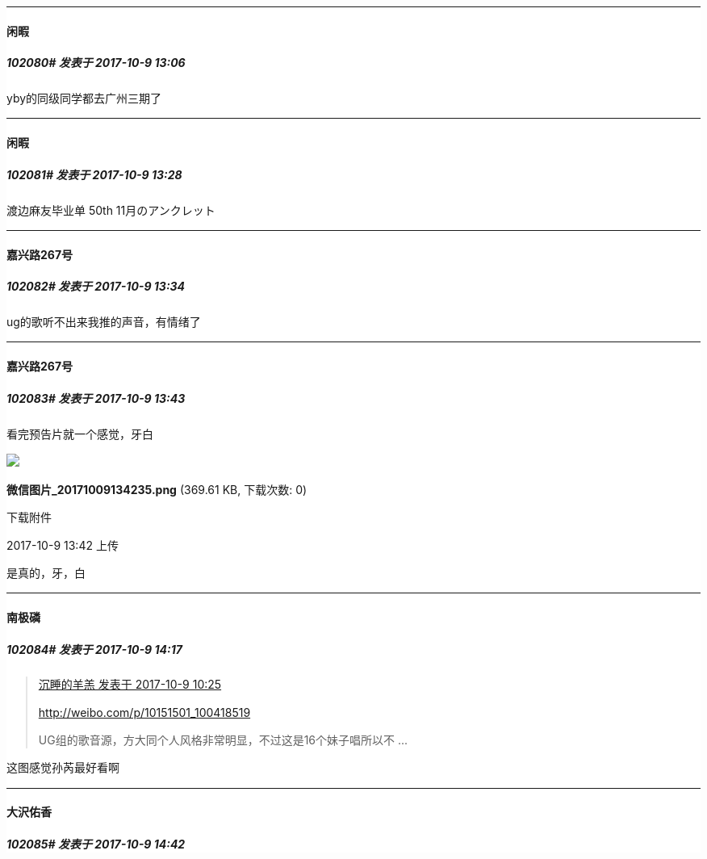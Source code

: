 *****

####  闲暇  
##### 102080#       发表于 2017-10-9 13:06

yby的同级同学都去广州三期了

*****

####  闲暇  
##### 102081#       发表于 2017-10-9 13:28

渡边麻友毕业单 50th 11月のアンクレット

*****

####  嘉兴路267号  
##### 102082#       发表于 2017-10-9 13:34

ug的歌听不出来我推的声音，有情绪了

*****

####  嘉兴路267号  
##### 102083#       发表于 2017-10-9 13:43

看完预告片就一个感觉，牙白

<img src="https://img.saraba1st.com/forum/201710/09/134248jvg9n9svzny3kf05.png" referrerpolicy="no-referrer">

<strong>微信图片_20171009134235.png</strong> (369.61 KB, 下载次数: 0)

下载附件

2017-10-9 13:42 上传

是真的，牙，白

*****

####  南极磷  
##### 102084#       发表于 2017-10-9 14:17

<blockquote><a href="httphttps://bbs.saraba1st.com/2b/forum.php?mod=redirect&amp;goto=findpost&amp;pid=37432035&amp;ptid=1105387" target="_blank">沉睡的羊羔 发表于 2017-10-9 10:25</a>

http://weibo.com/p/10151501_100418519

UG组的歌音源，方大同个人风格非常明显，不过这是16个妹子唱所以不 ...</blockquote>
这图感觉孙芮最好看啊

*****

####  大沢佑香  
##### 102085#       发表于 2017-10-9 14:42
